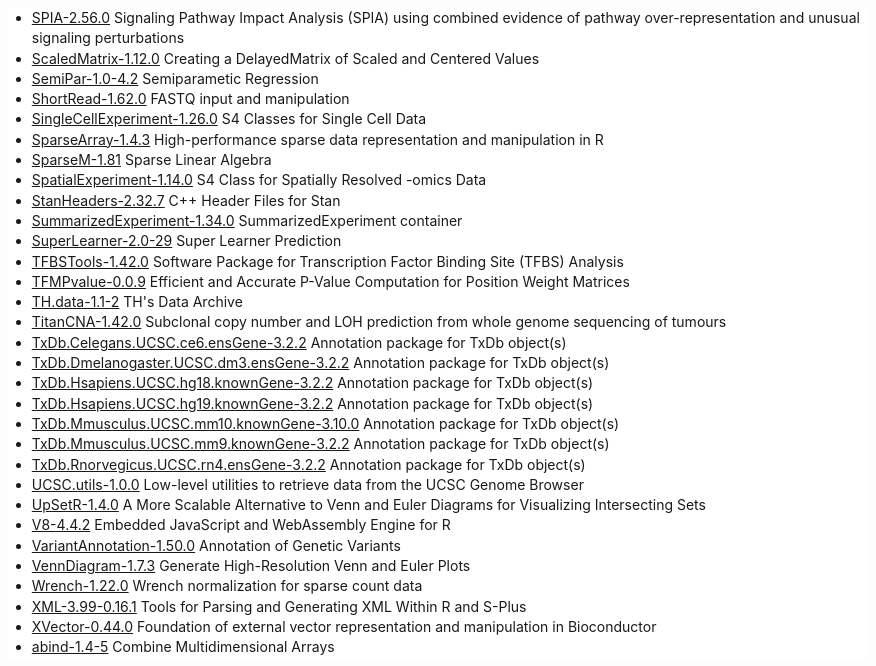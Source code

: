   * [SPIA-2.56.0](https://www.bioconductor.org/packages/release/bioc/html/SPIA.html) Signaling Pathway Impact Analysis (SPIA) using combined evidence of pathway over-representation and unusual signaling perturbations
  * [ScaledMatrix-1.12.0](https://www.bioconductor.org/packages/release/bioc/html/ScaledMatrix.html) Creating a DelayedMatrix of Scaled and Centered Values
  * [SemiPar-1.0-4.2](https://cran.r-project.org/web/packages/SemiPar/index.html) Semiparametic Regression
  * [ShortRead-1.62.0](https://www.bioconductor.org/packages/release/bioc/html/ShortRead.html) FASTQ input and manipulation
  * [SingleCellExperiment-1.26.0](https://www.bioconductor.org/packages/release/bioc/html/SingleCellExperiment.html) S4 Classes for Single Cell Data
  * [SparseArray-1.4.3](https://www.bioconductor.org/packages/release/bioc/html/SparseArray.html) High-performance sparse data representation and manipulation in R
  * [SparseM-1.81](https://cran.r-project.org/web/packages/SparseM/index.html) Sparse Linear Algebra
  * [SpatialExperiment-1.14.0](https://www.bioconductor.org/packages/release/bioc/html/SpatialExperiment.html) S4 Class for Spatially Resolved -omics Data
  * [StanHeaders-2.32.7](https://cran.r-project.org/web/packages/StanHeaders/index.html) C++ Header Files for Stan
  * [SummarizedExperiment-1.34.0](https://www.bioconductor.org/packages/release/bioc/html/SummarizedExperiment.html) SummarizedExperiment container
  * [SuperLearner-2.0-29](https://cran.r-project.org/web/packages/SuperLearner/index.html) Super Learner Prediction
  * [TFBSTools-1.42.0](https://www.bioconductor.org/packages/release/bioc/html/TFBSTools.html) Software Package for Transcription Factor Binding Site (TFBS) Analysis
  * [TFMPvalue-0.0.9](https://cran.r-project.org/web/packages/TFMPvalue/index.html) Efficient and Accurate P-Value Computation for Position Weight
Matrices
  * [TH.data-1.1-2](https://cran.r-project.org/web/packages/TH.data/index.html) TH's Data Archive
  * [TitanCNA-1.42.0](https://www.bioconductor.org/packages/release/bioc/html/TitanCNA.html) Subclonal copy number and LOH prediction from whole genome sequencing of tumours
  * [TxDb.Celegans.UCSC.ce6.ensGene-3.2.2](https://www.bioconductor.org/packages/release/bioc/html/TxDb.Celegans.UCSC.ce6.ensGene.html) Annotation package for TxDb object(s)
  * [TxDb.Dmelanogaster.UCSC.dm3.ensGene-3.2.2](https://www.bioconductor.org/packages/release/bioc/html/TxDb.Dmelanogaster.UCSC.dm3.ensGene.html) Annotation package for TxDb object(s)
  * [TxDb.Hsapiens.UCSC.hg18.knownGene-3.2.2](https://www.bioconductor.org/packages/release/bioc/html/TxDb.Hsapiens.UCSC.hg18.knownGene.html) Annotation package for TxDb object(s)
  * [TxDb.Hsapiens.UCSC.hg19.knownGene-3.2.2](https://www.bioconductor.org/packages/release/bioc/html/TxDb.Hsapiens.UCSC.hg19.knownGene.html) Annotation package for TxDb object(s)
  * [TxDb.Mmusculus.UCSC.mm10.knownGene-3.10.0](https://www.bioconductor.org/packages/release/bioc/html/TxDb.Mmusculus.UCSC.mm10.knownGene.html) Annotation package for TxDb object(s)
  * [TxDb.Mmusculus.UCSC.mm9.knownGene-3.2.2](https://www.bioconductor.org/packages/release/bioc/html/TxDb.Mmusculus.UCSC.mm9.knownGene.html) Annotation package for TxDb object(s)
  * [TxDb.Rnorvegicus.UCSC.rn4.ensGene-3.2.2](https://www.bioconductor.org/packages/release/bioc/html/TxDb.Rnorvegicus.UCSC.rn4.ensGene.html) Annotation package for TxDb object(s)
  * [UCSC.utils-1.0.0](https://www.bioconductor.org/packages/release/bioc/html/UCSC.utils.html) Low-level utilities to retrieve data from the UCSC Genome Browser
  * [UpSetR-1.4.0](https://cran.r-project.org/web/packages/UpSetR/index.html) A More Scalable Alternative to Venn and Euler Diagrams for
Visualizing Intersecting Sets
  * [V8-4.4.2](https://cran.r-project.org/web/packages/V8/index.html) Embedded JavaScript and WebAssembly Engine for R
  * [VariantAnnotation-1.50.0](https://www.bioconductor.org/packages/release/bioc/html/VariantAnnotation.html) Annotation of Genetic Variants
  * [VennDiagram-1.7.3](https://cran.r-project.org/web/packages/VennDiagram/index.html) Generate High-Resolution Venn and Euler Plots
  * [Wrench-1.22.0](https://www.bioconductor.org/packages/release/bioc/html/Wrench.html) Wrench normalization for sparse count data
  * [XML-3.99-0.16.1](https://cran.r-project.org/web/packages/XML/index.html) Tools for Parsing and Generating XML Within R and S-Plus
  * [XVector-0.44.0](https://www.bioconductor.org/packages/release/bioc/html/XVector.html) Foundation of external vector representation and manipulation in Bioconductor
  * [abind-1.4-5](https://cran.r-project.org/web/packages/abind/index.html) Combine Multidimensional Arrays
